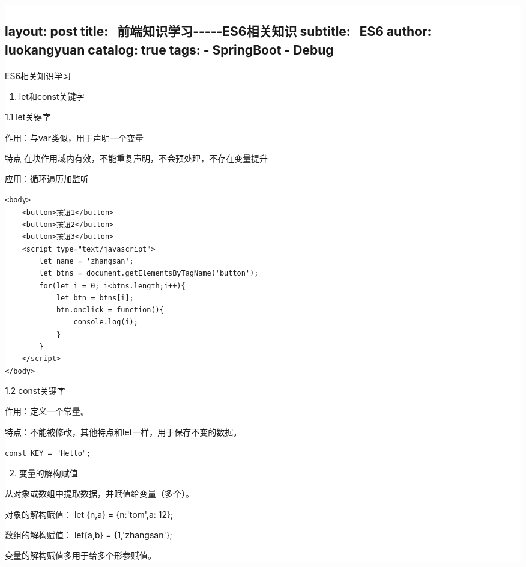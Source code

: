
---
layout:     post
title:    前端知识学习-----ES6相关知识
subtitle:   ES6
author:     luokangyuan
catalog:  true
tags:
    - SpringBoot
    - Debug
---

ES6相关知识学习

1. let和const关键字

1.1 let关键字

作用：与var类似，用于声明一个变量

特点 在块作用域内有效，不能重复声明，不会预处理，不存在变量提升

应用：循环遍历加监听

    <body>
        <button>按钮1</button>
        <button>按钮2</button>
        <button>按钮3</button>
        <script type="text/javascript">
            let name = 'zhangsan';
            let btns = document.getElementsByTagName('button');
            for(let i = 0; i<btns.length;i++){
                let btn = btns[i];
                btn.onclick = function(){
                    console.log(i);
                }
            }
        </script>
    </body>

1.2 const关键字

作用：定义一个常量。

特点：不能被修改，其他特点和let一样，用于保存不变的数据。

    const KEY = "Hello";

2. 变量的解构赋值

从对象或数组中提取数据，并赋值给变量（多个）。

对象的解构赋值： let {n,a} = {n:'tom',a: 12};

数组的解构赋值： let{a,b} = {1,'zhangsan'};

变量的解构赋值多用于给多个形参赋值。

	